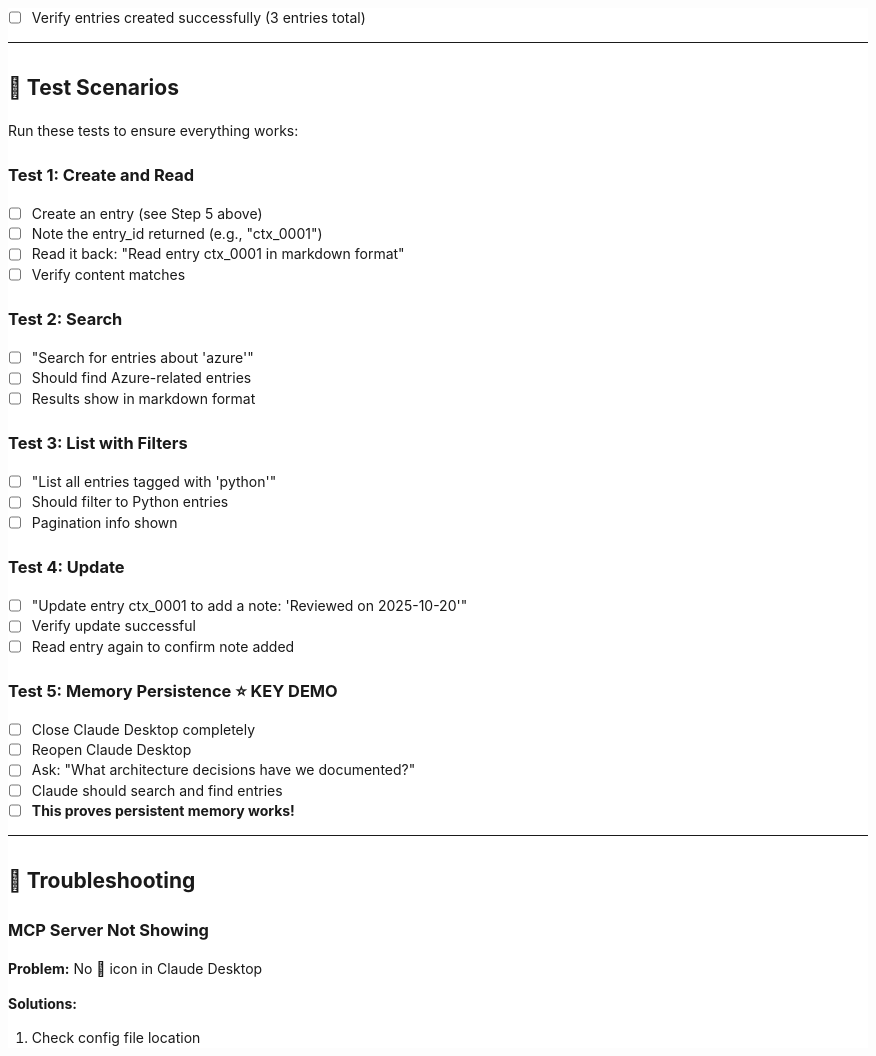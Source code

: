 - [ ] Verify entries created successfully (3 entries total)

---

## 🧪 Test Scenarios

Run these tests to ensure everything works:

### **Test 1: Create and Read**

- [ ] Create an entry (see Step 5 above)
- [ ] Note the entry_id returned (e.g., "ctx_0001")
- [ ] Read it back: "Read entry ctx_0001 in markdown format"
- [ ] Verify content matches

### **Test 2: Search**

- [ ] "Search for entries about 'azure'"
- [ ] Should find Azure-related entries
- [ ] Results show in markdown format

### **Test 3: List with Filters**

- [ ] "List all entries tagged with 'python'"
- [ ] Should filter to Python entries
- [ ] Pagination info shown

### **Test 4: Update**

- [ ] "Update entry ctx_0001 to add a note: 'Reviewed on 2025-10-20'"
- [ ] Verify update successful
- [ ] Read entry again to confirm note added

### **Test 5: Memory Persistence** ⭐ **KEY DEMO**

- [ ] Close Claude Desktop completely
- [ ] Reopen Claude Desktop
- [ ] Ask: "What architecture decisions have we documented?"
- [ ] Claude should search and find entries
- [ ] **This proves persistent memory works!**

---

## 🐛 Troubleshooting

### **MCP Server Not Showing**

**Problem:** No 🔌 icon in Claude Desktop

**Solutions:**

1. Check config file location
